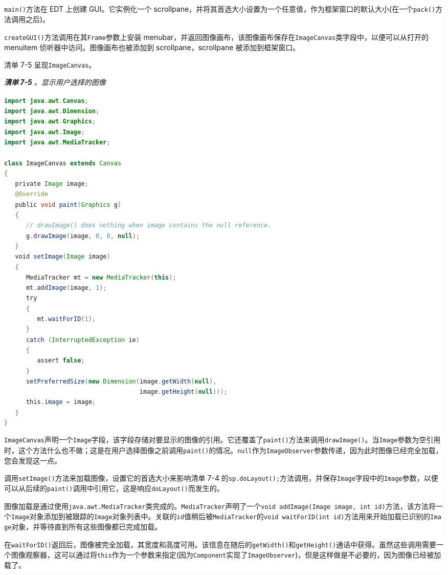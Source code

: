 `main()`方法在 EDT 上创建 GUI。它实例化一个 scrollpane，并将其首选大小设置为一个任意值，作为框架窗口的默认大小(在一个`pack()`方法调用之后)。

`createGUI()`方法调用在其`Frame`参数上安装 menubar，并返回图像画布，该图像画布保存在`ImageCanvas`类字段中，以便可以从打开的 menuitem 侦听器中访问。图像画布也被添加到 scrollpane，scrollpane 被添加到框架窗口。

清单 7-5 呈现`ImageCanvas`。

***清单 7-5** 。显示用户选择的图像*

```java
import java.awt.Canvas;
import java.awt.Dimension;
import java.awt.Graphics;
import java.awt.Image;
import java.awt.MediaTracker;

class ImageCanvas extends Canvas
{
   private Image image;
   @Override
   public void paint(Graphics g)
   {
      // drawImage() does nothing when image contains the null reference.
      g.drawImage(image, 0, 0, null);
   }
   void setImage(Image image)
   {
      MediaTracker mt = new MediaTracker(this);
      mt.addImage(image, 1);
      try
      {
         mt.waitForID(1);
      }
      catch (InterruptedException ie)
      {
         assert false;
      }
      setPreferredSize(new Dimension(image.getWidth(null),
                                     image.getHeight(null)));
      this.image = image;
   }
}
```

`ImageCanvas`声明一个`Image`字段，该字段存储对要显示的图像的引用。它还覆盖了`paint()`方法来调用`drawImage()`。当`Image`参数为空引用时，这个方法什么也不做；这是在用户选择图像之前调用`paint()`的情况。`null`作为`ImageObserver`参数传递，因为此时图像已经完全加载，您会发现这一点。

调用`setImage()`方法来加载图像，设置它的首选大小来影响清单 7-4 的`sp.doLayout();`方法调用，并保存`Image`字段中的`Image`参数，以便可以从后续的`paint()`调用中引用它，这是响应`doLayout()`而发生的。

图像加载是通过使用`java.awt.MediaTracker`类完成的。`MediaTracker`声明了一个`void addImage(Image image, int id)`方法，该方法将一个`Image`对象添加到被跟踪的`Image`对象列表中。关联的`id`值稍后被`MediaTracker`的`void waitForID(int id)`方法用来开始加载已识别的`Image`对象，并等待直到所有这些图像都已完成加载。

在`waitForID()`返回后，图像被完全加载，其宽度和高度可用。该信息在随后的`getWidth()`和`getHeight()`通话中获得。虽然这些调用需要一个图像观察器，这可以通过将`this`作为一个参数来指定(因为`Component`实现了`ImageObserver`)，但是这样做是不必要的，因为图像已经被加载了。
